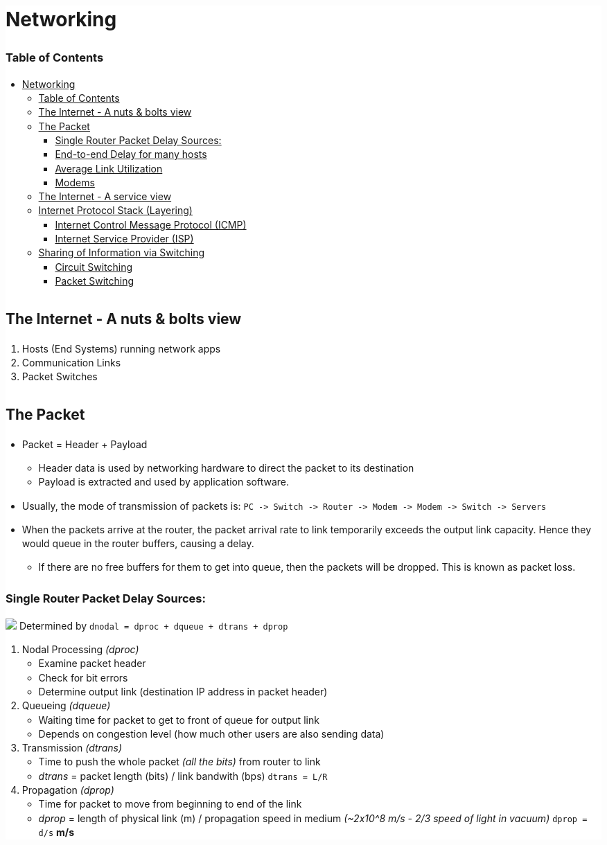 # Networking

### Table of Contents
- [Networking](#Networking)
    - [Table of Contents](#Table-of-Contents)
  - [The Internet - A nuts & bolts view](#The-Internet---A-nuts--bolts-view)
  - [The Packet](#The-Packet)
    - [Single Router Packet Delay Sources:](#Single-Router-Packet-Delay-Sources)
    - [End-to-end Delay for many hosts](#End-to-end-Delay-for-many-hosts)
    - [Average Link Utilization](#Average-Link-Utilization)
    - [Modems](#Modems)
  - [The Internet - A service view](#The-Internet---A-service-view)
  - [Internet Protocol Stack (Layering)](#Internet-Protocol-Stack-Layering)
    - [Internet Control Message Protocol (ICMP)](#Internet-Control-Message-Protocol-ICMP)
    - [Internet Service Provider (ISP)](#Internet-Service-Provider-ISP)
  - [Sharing of Information via Switching](#Sharing-of-Information-via-Switching)
    - [Circuit Switching](#Circuit-Switching)
    - [Packet Switching](#Packet-Switching)

## The Internet - A nuts & bolts view
1. Hosts (End Systems) running network apps
2. Communication Links
3. Packet Switches

## The Packet
- Packet = Header + Payload
    - Header data is used by networking hardware to direct the packet to its destination
    - Payload is extracted and used by application software.

- Usually, the mode of transmission of packets is:
`PC -> Switch -> Router -> Modem -> Modem -> Switch -> Servers`

- When the packets arrive at the router, the packet arrival rate to link temporarily exceeds the output link capacity. Hence they would queue in the router buffers, causing a delay.
    - If there are no free buffers for them to get into queue, then the packets will be dropped. This is known as packet loss.

### Single Router Packet Delay Sources:

![](https://i.imgur.com/V2iaWr9.png)
Determined by `dnodal = dproc + dqueue + dtrans + dprop` 


1. Nodal Processing *(dproc)*
    - Examine packet header
    - Check for bit errors 
    - Determine output link (destination IP address in packet header) 
2. Queueing *(dqueue)*
    - Waiting time for packet to get to front of queue for output link
    - Depends on congestion level (how much other users are also sending data)
3. Transmission *(dtrans)*
    - Time to push the whole packet *(all the bits)* from router to link 
    - *dtrans* = packet length (bits) / link bandwith (bps)
`dtrans = L/R` 
4. Propagation *(dprop)* 
    - Time for packet to move from beginning to end of the link
    - *dprop* = length of physical link (m) / propagation speed in medium *(~2x10^8 m/s - 2/3 speed of light in vacuum)*
`dprop = d/s` **m/s**

